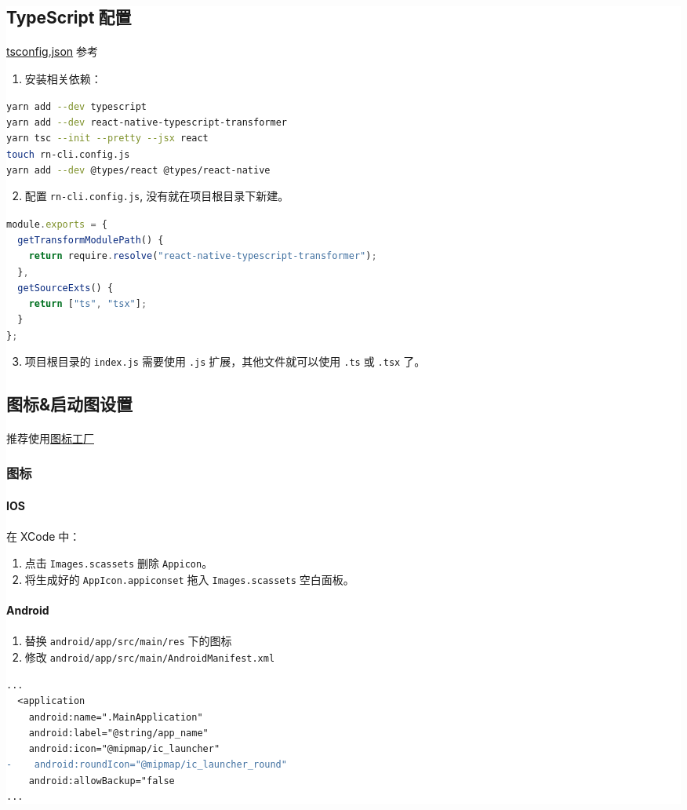 ## TypeScript 配置

[tsconfig.json](https://github.com/xinlc/react-native-typescript-template/blob/master/tsconfig.json) 参考

1. 安装相关依赖：

```bash
yarn add --dev typescript
yarn add --dev react-native-typescript-transformer
yarn tsc --init --pretty --jsx react
touch rn-cli.config.js
yarn add --dev @types/react @types/react-native
```

2. 配置 `rn-cli.config.js`, 没有就在项目根目录下新建。

```js
module.exports = {
  getTransformModulePath() {
    return require.resolve("react-native-typescript-transformer");
  },
  getSourceExts() {
    return ["ts", "tsx"];
  }
};
```

3. 项目根目录的 `index.js` 需要使用 `.js` 扩展，其他文件就可以使用 `.ts` 或 `.tsx` 了。

## 图标&启动图设置

推荐使用[图标工厂](https://icon.wuruihong.com/)

### 图标

#### IOS

在 XCode 中：

1. 点击 `Images.scassets` 删除 `Appicon`。
2. 将生成好的 `AppIcon.appiconset` 拖入 `Images.scassets` 空白面板。

#### Android

1. 替换 `android/app/src/main/res` 下的图标
2. 修改 `android/app/src/main/AndroidManifest.xml`

```diff
...
  <application
    android:name=".MainApplication"
    android:label="@string/app_name"
    android:icon="@mipmap/ic_launcher"
-    android:roundIcon="@mipmap/ic_launcher_round"
    android:allowBackup="false
...

```
